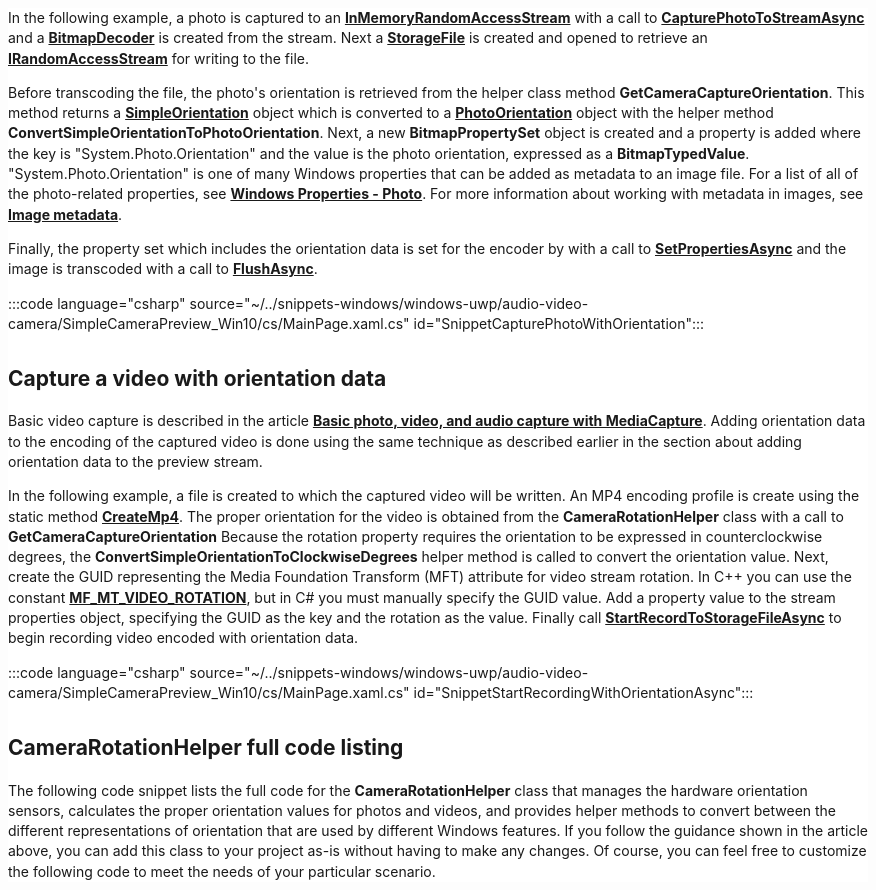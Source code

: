 In the following example, a photo is captured to an [**InMemoryRandomAccessStream**](/uwp/api/Windows.Storage.Streams.InMemoryRandomAccessStream) with a call to [**CapturePhotoToStreamAsync**](/uwp/api/windows.media.capture.mediacapture.capturephototostreamasync) and a [**BitmapDecoder**](/uwp/api/Windows.Graphics.Imaging.BitmapDecoder) is created from the stream. Next a [**StorageFile**](/uwp/api/Windows.Storage.StorageFile) is created and opened to retrieve an [**IRandomAccessStream**](/uwp/api/Windows.Storage.Streams.IRandomAccessStream) for writing to the file. 

Before transcoding the file, the photo's orientation is retrieved from the helper class method **GetCameraCaptureOrientation**. This method returns a [**SimpleOrientation**](/uwp/api/Windows.Devices.Sensors.SimpleOrientation) object which is converted to a [**PhotoOrientation**](/uwp/api/Windows.Storage.FileProperties.PhotoOrientation) object with the helper method **ConvertSimpleOrientationToPhotoOrientation**. Next, a new **BitmapPropertySet** object is created and a property is added where the key is "System.Photo.Orientation" and the value is the photo orientation, expressed as a **BitmapTypedValue**. "System.Photo.Orientation" is one of many Windows properties that can be added as metadata to an image file. For a list of all of the photo-related properties, see [**Windows Properties - Photo**](/previous-versions/ff516600(v=vs.85)). For more information about working with metadata in images, see [**Image metadata**](image-metadata.md).

Finally, the property set which includes the orientation data is set for the encoder by with a call to [**SetPropertiesAsync**](../develop/index.md) and the image is transcoded with a call to [**FlushAsync**](/uwp/api/windows.graphics.imaging.bitmapencoder.flushasync).

:::code language="csharp" source="~/../snippets-windows/windows-uwp/audio-video-camera/SimpleCameraPreview_Win10/cs/MainPage.xaml.cs" id="SnippetCapturePhotoWithOrientation":::

## Capture a video with orientation data
Basic video capture is described in the article [**Basic photo, video, and audio capture with MediaCapture**](basic-photo-video-and-audio-capture-with-mediacapture.md). Adding orientation data to the encoding of the captured video is done using the same technique as described earlier in the section about adding orientation data to the preview stream.

In the following example, a file is created to which the captured video will be written. An MP4 encoding profile is create using the static method [**CreateMp4**](/uwp/api/windows.media.mediaproperties.mediaencodingprofile.createmp4). The proper orientation for the video is obtained from the **CameraRotationHelper** class with a call to **GetCameraCaptureOrientation** Because the rotation property requires the orientation to be expressed in counterclockwise degrees, the **ConvertSimpleOrientationToClockwiseDegrees** helper method is called to convert the orientation value. Next, create the GUID representing the Media Foundation Transform (MFT) attribute for video stream rotation. In C++ you can use the constant [**MF_MT_VIDEO_ROTATION**](/windows/desktop/medfound/mf-mt-video-rotation), but in C# you must manually specify the GUID value. Add a property value to the stream properties object, specifying the GUID as the key and the rotation as the value. Finally call [**StartRecordToStorageFileAsync**](/uwp/api/Windows.Media.Capture.MediaCapture#Windows_Media_Capture_MediaCapture_StartRecordToStorageFileAsync_Windows_Media_MediaProperties_MediaEncodingProfile_Windows_Storage_IStorageFile_) to begin recording video encoded with orientation data.

:::code language="csharp" source="~/../snippets-windows/windows-uwp/audio-video-camera/SimpleCameraPreview_Win10/cs/MainPage.xaml.cs" id="SnippetStartRecordingWithOrientationAsync":::

## CameraRotationHelper full code listing
The following code snippet lists the full code for the **CameraRotationHelper** class that manages the hardware orientation sensors, calculates the proper orientation values for photos and videos, and provides helper methods to convert between the different representations of orientation that are used by different Windows features. If you follow the guidance shown in the article above, you can add this class to your project as-is without having to make any changes. Of course, you can feel free to customize the following code to meet the needs of your particular scenario.
